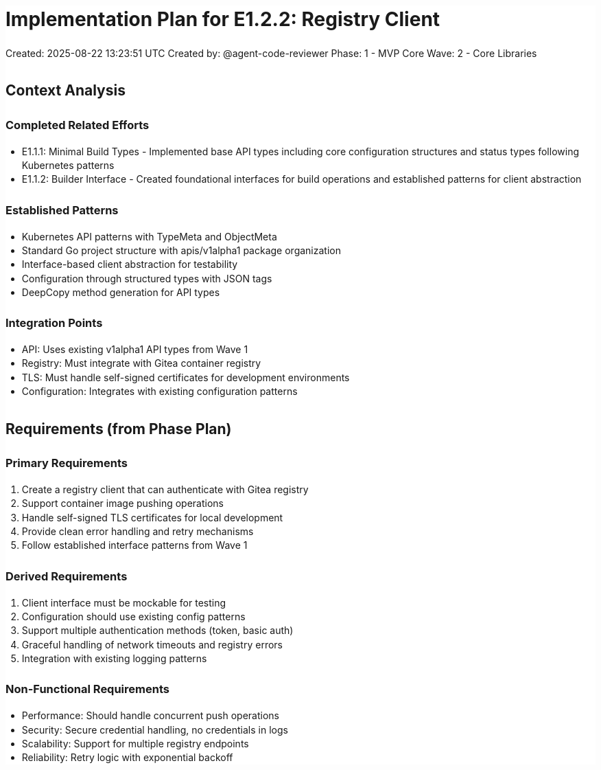 # Implementation Plan for E1.2.2: Registry Client
Created: 2025-08-22 13:23:51 UTC
Created by: @agent-code-reviewer
Phase: 1 - MVP Core
Wave: 2 - Core Libraries

## Context Analysis

### Completed Related Efforts
- E1.1.1: Minimal Build Types - Implemented base API types including core configuration structures and status types following Kubernetes patterns
- E1.1.2: Builder Interface - Created foundational interfaces for build operations and established patterns for client abstraction

### Established Patterns
- Kubernetes API patterns with TypeMeta and ObjectMeta
- Standard Go project structure with apis/v1alpha1 package organization
- Interface-based client abstraction for testability
- Configuration through structured types with JSON tags
- DeepCopy method generation for API types

### Integration Points
- API: Uses existing v1alpha1 API types from Wave 1
- Registry: Must integrate with Gitea container registry
- TLS: Must handle self-signed certificates for development environments
- Configuration: Integrates with existing configuration patterns

## Requirements (from Phase Plan)

### Primary Requirements
1. Create a registry client that can authenticate with Gitea registry
2. Support container image pushing operations
3. Handle self-signed TLS certificates for local development
4. Provide clean error handling and retry mechanisms
5. Follow established interface patterns from Wave 1

### Derived Requirements
1. Client interface must be mockable for testing
2. Configuration should use existing config patterns
3. Support multiple authentication methods (token, basic auth)
4. Graceful handling of network timeouts and registry errors
5. Integration with existing logging patterns

### Non-Functional Requirements
- Performance: Should handle concurrent push operations
- Security: Secure credential handling, no credentials in logs
- Scalability: Support for multiple registry endpoints
- Reliability: Retry logic with exponential backoff
